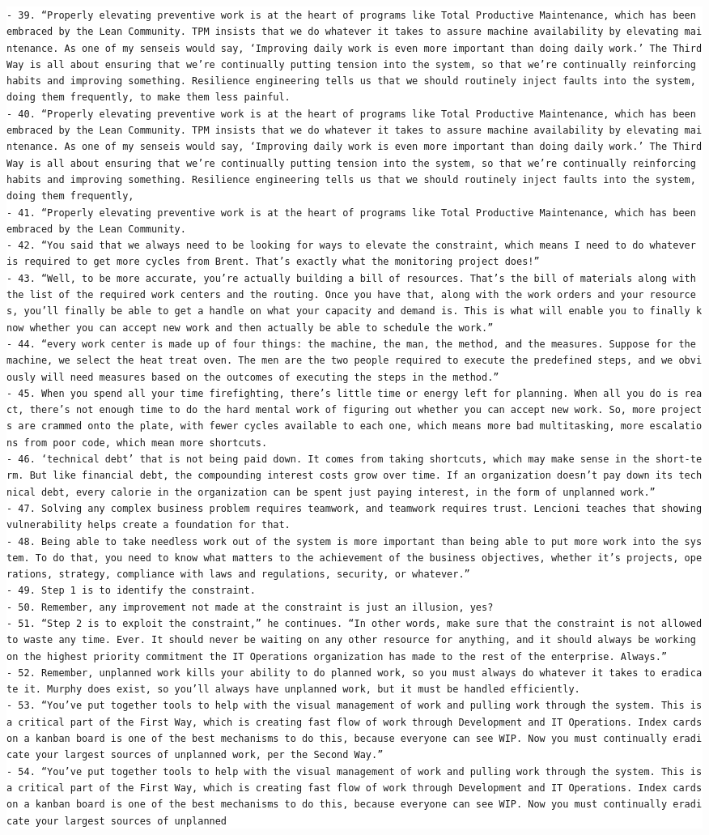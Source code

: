 	- 39. “Properly elevating preventive work is at the heart of programs like Total Productive Maintenance, which has been embraced by the Lean Community. TPM insists that we do whatever it takes to assure machine availability by elevating maintenance. As one of my senseis would say, ‘Improving daily work is even more important than doing daily work.’ The Third Way is all about ensuring that we’re continually putting tension into the system, so that we’re continually reinforcing habits and improving something. Resilience engineering tells us that we should routinely inject faults into the system, doing them frequently, to make them less painful.
	- 40. “Properly elevating preventive work is at the heart of programs like Total Productive Maintenance, which has been embraced by the Lean Community. TPM insists that we do whatever it takes to assure machine availability by elevating maintenance. As one of my senseis would say, ‘Improving daily work is even more important than doing daily work.’ The Third Way is all about ensuring that we’re continually putting tension into the system, so that we’re continually reinforcing habits and improving something. Resilience engineering tells us that we should routinely inject faults into the system, doing them frequently,
	- 41. “Properly elevating preventive work is at the heart of programs like Total Productive Maintenance, which has been embraced by the Lean Community.
	- 42. “You said that we always need to be looking for ways to elevate the constraint, which means I need to do whatever is required to get more cycles from Brent. That’s exactly what the monitoring project does!”
	- 43. “Well, to be more accurate, you’re actually building a bill of resources. That’s the bill of materials along with the list of the required work centers and the routing. Once you have that, along with the work orders and your resources, you’ll finally be able to get a handle on what your capacity and demand is. This is what will enable you to finally know whether you can accept new work and then actually be able to schedule the work.”
	- 44. “every work center is made up of four things: the machine, the man, the method, and the measures. Suppose for the machine, we select the heat treat oven. The men are the two people required to execute the predefined steps, and we obviously will need measures based on the outcomes of executing the steps in the method.”
	- 45. When you spend all your time firefighting, there’s little time or energy left for planning. When all you do is react, there’s not enough time to do the hard mental work of figuring out whether you can accept new work. So, more projects are crammed onto the plate, with fewer cycles available to each one, which means more bad multitasking, more escalations from poor code, which mean more shortcuts.
	- 46. ‘technical debt’ that is not being paid down. It comes from taking shortcuts, which may make sense in the short-term. But like financial debt, the compounding interest costs grow over time. If an organization doesn’t pay down its technical debt, every calorie in the organization can be spent just paying interest, in the form of unplanned work.”
	- 47. Solving any complex business problem requires teamwork, and teamwork requires trust. Lencioni teaches that showing vulnerability helps create a foundation for that.
	- 48. Being able to take needless work out of the system is more important than being able to put more work into the system. To do that, you need to know what matters to the achievement of the business objectives, whether it’s projects, operations, strategy, compliance with laws and regulations, security, or whatever.”
	- 49. Step 1 is to identify the constraint.
	- 50. Remember, any improvement not made at the constraint is just an illusion, yes?
	- 51. “Step 2 is to exploit the constraint,” he continues. “In other words, make sure that the constraint is not allowed to waste any time. Ever. It should never be waiting on any other resource for anything, and it should always be working on the highest priority commitment the IT Operations organization has made to the rest of the enterprise. Always.”
	- 52. Remember, unplanned work kills your ability to do planned work, so you must always do whatever it takes to eradicate it. Murphy does exist, so you’ll always have unplanned work, but it must be handled efficiently.
	- 53. “You’ve put together tools to help with the visual management of work and pulling work through the system. This is a critical part of the First Way, which is creating fast flow of work through Development and IT Operations. Index cards on a kanban board is one of the best mechanisms to do this, because everyone can see WIP. Now you must continually eradicate your largest sources of unplanned work, per the Second Way.”
	- 54. “You’ve put together tools to help with the visual management of work and pulling work through the system. This is a critical part of the First Way, which is creating fast flow of work through Development and IT Operations. Index cards on a kanban board is one of the best mechanisms to do this, because everyone can see WIP. Now you must continually eradicate your largest sources of unplanned